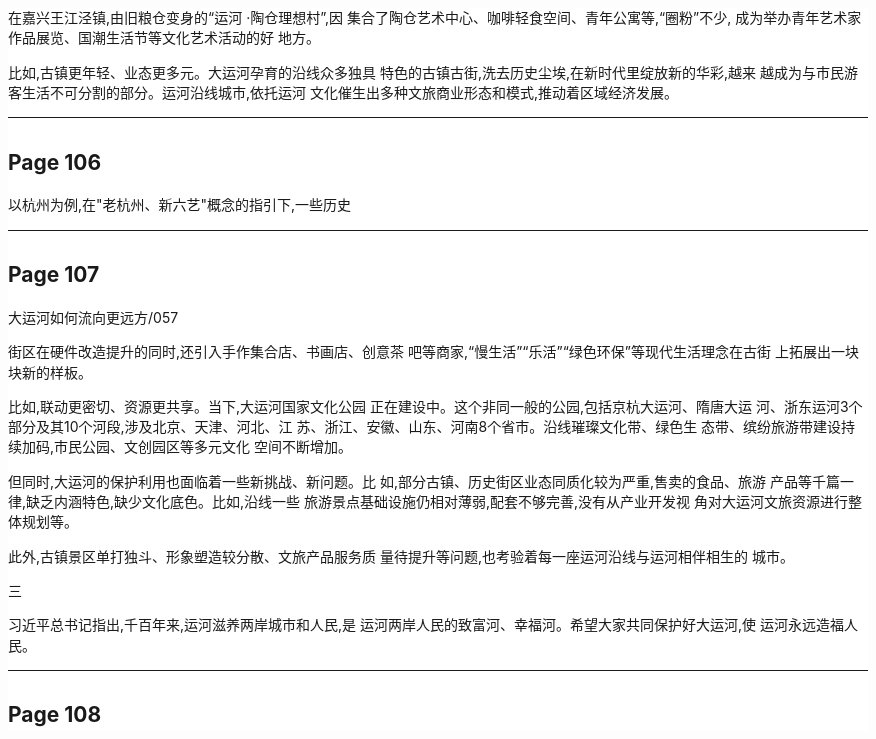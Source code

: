 在嘉兴王江泾镇,由旧粮仓变身的“运河 ·陶仓理想村”,因
集合了陶仓艺术中心、咖啡轻食空间、青年公寓等,“圈粉”不少,
成为举办青年艺术家作品展览、国潮生活节等文化艺术活动的好
地方。

比如,古镇更年轻、业态更多元。大运河孕育的沿线众多独具
特色的古镇古街,洗去历史尘埃,在新时代里绽放新的华彩,越来
越成为与市民游客生活不可分割的部分。运河沿线城市,依托运河
文化催生出多种文旅商业形态和模式,推动着区域经济发展。


---

## Page 106

以杭州为例,在"老杭州、新六艺"概念的指引下,一些历史


---

## Page 107

大运河如何流向更远方/057

街区在硬件改造提升的同时,还引入手作集合店、书画店、创意茶
吧等商家,“慢生活”“乐活”“绿色环保”等现代生活理念在古街
上拓展出一块块新的样板。

比如,联动更密切、资源更共享。当下,大运河国家文化公园
正在建设中。这个非同一般的公园,包括京杭大运河、隋唐大运
河、浙东运河3个部分及其10个河段,涉及北京、天津、河北、江
苏、浙江、安徽、山东、河南8个省市。沿线璀璨文化带、绿色生
态带、缤纷旅游带建设持续加码,市民公园、文创园区等多元文化
空间不断增加。

但同时,大运河的保护利用也面临着一些新挑战、新问题。比
如,部分古镇、历史街区业态同质化较为严重,售卖的食品、旅游
产品等千篇一律,缺乏内涵特色,缺少文化底色。比如,沿线一些
旅游景点基础设施仍相对薄弱,配套不够完善,没有从产业开发视
角对大运河文旅资源进行整体规划等。

此外,古镇景区单打独斗、形象塑造较分散、文旅产品服务质
量待提升等问题,也考验着每一座运河沿线与运河相伴相生的
城市。

三

习近平总书记指出,千百年来,运河滋养两岸城市和人民,是
运河两岸人民的致富河、幸福河。希望大家共同保护好大运河,使
运河永远造福人民。


---

## Page 108
